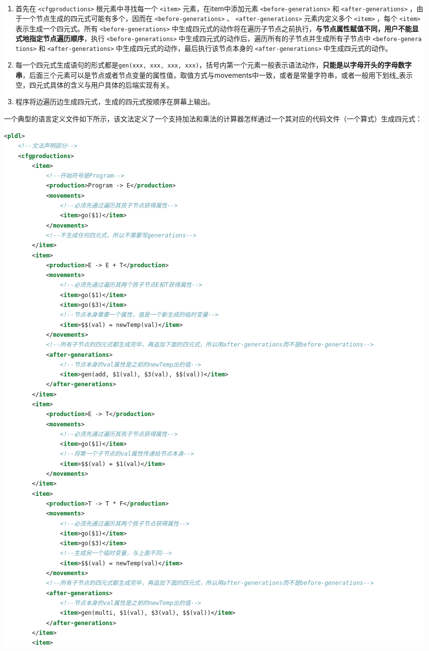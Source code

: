    1. 首先在 `<cfgproductions>` 根元素中寻找每一个 `<item>` 元素，在item中添加元素 `<before-generations>` 和 `<after-generations>` ，由于一个节点生成的四元式可能有多个，因而在 `<before-generations>` 、 `<after-generations>` 元素内定义多个 `<item>` ，每个 `<item>` 表示生成一个四元式。所有 `<before-generations>` 中生成四元式的动作将在遍历子节点之前执行，**与节点属性赋值不同，用户不能显式地指定节点遍历顺序**，执行 `<before-generations>` 中生成四元式的动作后，遍历所有的子节点并生成所有子节点中 `<before-generations>` 和 `<after-generations>` 中生成四元式的动作，最后执行该节点本身的 `<after-generations>` 中生成四元式的动作。
   
   2. 每一个四元式生成语句的形式都是`gen(xxx, xxx, xxx, xxx)`，括号内第一个元素一般表示语法动作，**只能是以字母开头的字母数字串**，后面三个元素可以是节点或者节点变量的属性值，取值方式与movements中一致，或者是常量字符串，或者一般用下划线_表示空，四元式具体的含义与用户具体的后端实现有关。
   
   3. 程序将边遍历边生成四元式，生成的四元式按顺序在屏幕上输出。

一个典型的语言定义文件如下所示，该文法定义了一个支持加法和乘法的计算器怎样通过一个其对应的代码文件（一个算式）生成四元式：
```xml
<pldl>
    <!--文法声明部分-->
    <cfgproductions>
        <item>
            <!--开始符号是Program-->
            <production>Program -> E</production>
            <movements>
                <!--必须先通过遍历其孩子节点获得属性-->
                <item>go($1)</item>
            </movements>
            <!--不生成任何四元式，所以不需要写generations-->
        </item>
        <item>
            <production>E -> E + T</production>
            <movements>
                <!--必须先通过遍历其两个孩子节点E和T获得属性-->
                <item>go($1)</item>
                <item>go($3)</item>
                <!--节点本身需要一个属性，值是一个新生成的临时变量-->
                <item>$$(val) = newTemp(val)</item>
            </movements>
            <!--所有子节点的四元式都生成完毕，再追加下面的四元式，所以用after-generations而不是before-generations-->
            <after-generations>
                <!--节点本身的val属性是之前的newTemp出的值-->
                <item>gen(add, $1(val), $3(val), $$(val))</item>
            </after-generations>
        </item>
        <item>
            <production>E -> T</production>
            <movements>
                <!--必须先通过遍历其孩子节点获得属性-->
                <item>go($1)</item>
                <!--将第一个子节点的val属性传递给节点本身-->
                <item>$$(val) = $1(val)</item>
            </movements>
        </item>
        <item>
            <production>T -> T * F</production>
            <movements>
                <!--必须先通过遍历其两个孩子节点获得属性-->
                <item>go($1)</item>
                <item>go($3)</item>
                <!--生成另一个临时变量，与上面不同-->
                <item>$$(val) = newTemp(val)</item>
            </movements>
            <!--所有子节点的四元式都生成完毕，再追加下面的四元式，所以用after-generations而不是before-generations-->
            <after-generations>
                <!--节点本身的val属性是之前的newTemp出的值-->
                <item>gen(multi, $1(val), $3(val), $$(val))</item>
            </after-generations>
        </item>
        <item>
```